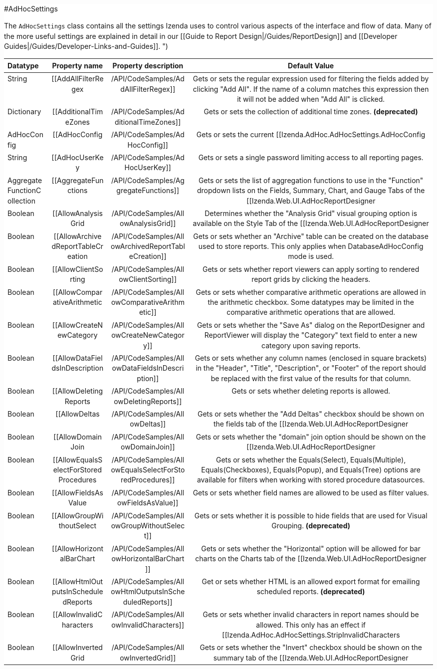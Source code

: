 #AdHocSettings

The ``AdHocSettings`` class contains all the settings Izenda uses to control various aspects of the interface and flow of data. Many of the more useful settings are explained in detail in our [[Guide to Report Design|/Guides/ReportDesign]] and [[Developer Guides|/Guides/Developer-Links-and-Guides]]. ")

|Datatype|Property name|Property description|Default Value|
|:-------|:----------:|:-----------------:|:-----------:|
|String|[[AddAllFilterRegex|/API/CodeSamples/AddAllFilterRegex]]| Gets or sets the regular expression used for filtering the fields added by clicking "Add All". If the name of a column matches this expression then it will not be added when "Add All" is clicked. |(id&#124;guid)$|
|Dictionary|[[AdditionalTimeZones|/API/CodeSamples/AdditionalTimeZones]]| Gets or sets the collection of additional time zones. **(deprecated)**|null|
|AdHocConfig|[[AdHocConfig|/API/CodeSamples/AdHocConfig]]|Gets or sets the current [[Izenda.AdHoc.AdHocSettings.AdHocConfig|/API/Izenda/AdHoc/AdHocSettings/Izenda-AdHoc-AdHocSettings-AdHocConfig]] - Ad Hoc configuration.|new Izenda.AdHoc.FileSystemAdHocConfig()|
|String|[[AdHocUserKey|/API/CodeSamples/AdHocUserKey]]| Gets or sets a single password limiting access to all reporting pages. |String.Empty|
|AggregateFunctionCollection|[[AggregateFunctions|/API/CodeSamples/AggregateFunctions]]|Gets or sets the list of aggregation functions to use in the "Function" dropdown lists on the Fields, Summary, Chart, and Gauge Tabs of the [[Izenda.Web.UI.AdHocReportDesigner|/API/Izenda/Web/UI/Izenda-Web-UI-AdHocReportDesigner]].|{None, AVG,<br>COUNT, COUNT_DISTINCT,<br>MAX, MIN,<br>SUM, TimeSUM,<br>SUM_DISTINCT, GROUP_BY_DAY,<br>GROUP_BY_MONTH, GROUP_BY_YEAR,<br>GROUP_BY_MONTH_NAME, GROUP_BY_DAY_OF_WEEK,<br>GROUP_BY_DATE, GROUP_BY_YEAR_AND_MONTH,<br>GROUP_BY_YEAR_AND_MONTH_NAME, GROUP_BY_WEEK,<br>GROUP_BY_QUARTER, DAYS_OLD,<br>AVG_DAYS_OLD, SUM_DAYS_OLD,<br>GROUP}|
|Boolean|[[AllowAnalysisGrid|/API/CodeSamples/AllowAnalysisGrid]]|Determines whether the "Analysis Grid" visual grouping option is available on the Style Tab of the [[Izenda.Web.UI.AdHocReportDesigner|/API/Izenda/Web/UI/Izenda-Web-UI-AdHocReportDesigner]].|True|
|Boolean|[[AllowArchivedReportTableCreation|/API/CodeSamples/AllowArchivedReportTableCreation]]| Gets or sets whether an "Archive" table can be created on the database used to store reports.  This only applies when DatabaseAdHocConfig mode is used. |True|
|Boolean|[[AllowClientSorting|/API/CodeSamples/AllowClientSorting]]| Gets or sets whether report viewers can apply sorting to rendered report grids by clicking the headers. |True|
|Boolean|[[AllowComparativeArithmetic|/API/CodeSamples/AllowComparativeArithmetic]]| Gets or sets whether comparative arithmetic operations are allowed in the arithmetic checkbox. Some datatypes may be limited in the comparative arithmetic operations that are allowed. |False|
|Boolean|[[AllowCreateNewCategory|/API/CodeSamples/AllowCreateNewCategory]]| Gets or sets whether the "Save As" dialog on the ReportDesigner and ReportViewer will display the "Category" text field to enter a new category upon saving reports. |True|
|Boolean|[[AllowDataFieldsInDescription|/API/CodeSamples/AllowDataFieldsInDescription]]| Gets or sets whether any column names (enclosed in square brackets) in the "Header", "Title", "Description", or "Footer" of the report should be replaced with the first value of the results for that column. |True|
|Boolean|[[AllowDeletingReports|/API/CodeSamples/AllowDeletingReports]]| Gets or sets whether deleting reports is allowed. |True|
|Boolean|[[AllowDeltas|/API/CodeSamples/AllowDeltas]]|Gets or sets whether the "Add Deltas" checkbox should be shown on the fields tab of the [[Izenda.Web.UI.AdHocReportDesigner|/API/Izenda/Web/UI/Izenda-Web-UI-AdHocReportDesigner]].|False|
|Boolean|[[AllowDomainJoin|/API/CodeSamples/AllowDomainJoin]]|Gets or sets whether the "domain" join option should be shown on the [[Izenda.Web.UI.AdHocReportDesigner|/API/Izenda/Web/UI/Izenda-Web-UI-AdHocReportDesigner]]. This allows you to join datasources that contain web addresses.|False|
|Boolean|[[AllowEqualsSelectForStoredProcedures|/API/CodeSamples/AllowEqualsSelectForStoredProcedures]]| Gets or sets whether the Equals(Select), Equals(Multiple), Equals(Checkboxes), Equals(Popup), and Equals(Tree) options are available for filters when working with stored procedure datasources. |False|
|Boolean|[[AllowFieldsAsValue|/API/CodeSamples/AllowFieldsAsValue]]| Gets or sets whether field names are allowed to be used as filter values. |True|
|Boolean|[[AllowGroupWithoutSelect|/API/CodeSamples/AllowGroupWithoutSelect]]| Gets or sets whether it is possible to hide fields that are used for Visual Grouping. **(deprecated)**|False|
|Boolean|[[AllowHorizontalBarChart|/API/CodeSamples/AllowHorizontalBarChart]]|Gets or sets whether the "Horizontal" option will be allowed for bar charts on the Charts tab of the [[Izenda.Web.UI.AdHocReportDesigner|/API/Izenda/Web/UI/Izenda-Web-UI-AdHocReportDesigner]].|True|
|Boolean|[[AllowHtmlOutputsInScheduledReports|/API/CodeSamples/AllowHtmlOutputsInScheduledReports]]| Get or sets whether HTML is an allowed export format for emailing scheduled reports. **(deprecated)**|True|
|Boolean|[[AllowInvalidCharacters|/API/CodeSamples/AllowInvalidCharacters]]|Gets or sets whether invalid characters in report names should be allowed. This only has an effect if [[Izenda.AdHoc.AdHocSettings.StripInvalidCharacters|/API/Izenda/AdHoc/AdHocSettings/Izenda-AdHoc-AdHocSettings-StripInvalidCharacters]] is false.|False|
|Boolean|[[AllowInvertedGrid|/API/CodeSamples/AllowInvertedGrid]]|Gets or sets whether the "Invert" checkbox should be shown on the summary tab of the [[Izenda.Web.UI.AdHocReportDesigner|/API/Izenda/Web/UI/Izenda-Web-UI-AdHocReportDesigner]].|False|